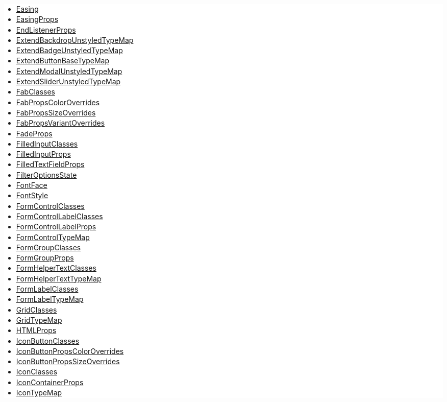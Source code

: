 - [Easing](../interfaces/components_GraphEditor_DataEditor._internal_.Easing.md)
- [EasingProps](../interfaces/components_GraphEditor_DataEditor._internal_.EasingProps.md)
- [EndListenerProps](../interfaces/components_GraphEditor_DataEditor._internal_.EndListenerProps.md)
- [ExtendBackdropUnstyledTypeMap](../interfaces/components_GraphEditor_DataEditor._internal_.ExtendBackdropUnstyledTypeMap.md)
- [ExtendBadgeUnstyledTypeMap](../interfaces/components_GraphEditor_DataEditor._internal_.ExtendBadgeUnstyledTypeMap.md)
- [ExtendButtonBaseTypeMap](../interfaces/components_GraphEditor_DataEditor._internal_.ExtendButtonBaseTypeMap.md)
- [ExtendModalUnstyledTypeMap](../interfaces/components_GraphEditor_DataEditor._internal_.ExtendModalUnstyledTypeMap.md)
- [ExtendSliderUnstyledTypeMap](../interfaces/components_GraphEditor_DataEditor._internal_.ExtendSliderUnstyledTypeMap.md)
- [FabClasses](../interfaces/components_GraphEditor_DataEditor._internal_.FabClasses.md)
- [FabPropsColorOverrides](../interfaces/components_GraphEditor_DataEditor._internal_.FabPropsColorOverrides.md)
- [FabPropsSizeOverrides](../interfaces/components_GraphEditor_DataEditor._internal_.FabPropsSizeOverrides.md)
- [FabPropsVariantOverrides](../interfaces/components_GraphEditor_DataEditor._internal_.FabPropsVariantOverrides.md)
- [FadeProps](../interfaces/components_GraphEditor_DataEditor._internal_.FadeProps.md)
- [FilledInputClasses](../interfaces/components_GraphEditor_DataEditor._internal_.FilledInputClasses.md)
- [FilledInputProps](../interfaces/components_GraphEditor_DataEditor._internal_.FilledInputProps.md)
- [FilledTextFieldProps](../interfaces/components_GraphEditor_DataEditor._internal_.FilledTextFieldProps.md)
- [FilterOptionsState](../interfaces/components_GraphEditor_DataEditor._internal_.FilterOptionsState.md)
- [FontFace](../interfaces/components_GraphEditor_DataEditor._internal_.FontFace.md)
- [FontStyle](../interfaces/components_GraphEditor_DataEditor._internal_.FontStyle.md)
- [FormControlClasses](../interfaces/components_GraphEditor_DataEditor._internal_.FormControlClasses.md)
- [FormControlLabelClasses](../interfaces/components_GraphEditor_DataEditor._internal_.FormControlLabelClasses.md)
- [FormControlLabelProps](../interfaces/components_GraphEditor_DataEditor._internal_.FormControlLabelProps.md)
- [FormControlTypeMap](../interfaces/components_GraphEditor_DataEditor._internal_.FormControlTypeMap.md)
- [FormGroupClasses](../interfaces/components_GraphEditor_DataEditor._internal_.FormGroupClasses.md)
- [FormGroupProps](../interfaces/components_GraphEditor_DataEditor._internal_.FormGroupProps.md)
- [FormHelperTextClasses](../interfaces/components_GraphEditor_DataEditor._internal_.FormHelperTextClasses.md)
- [FormHelperTextTypeMap](../interfaces/components_GraphEditor_DataEditor._internal_.FormHelperTextTypeMap.md)
- [FormLabelClasses](../interfaces/components_GraphEditor_DataEditor._internal_.FormLabelClasses.md)
- [FormLabelTypeMap](../interfaces/components_GraphEditor_DataEditor._internal_.FormLabelTypeMap.md)
- [GridClasses](../interfaces/components_GraphEditor_DataEditor._internal_.GridClasses.md)
- [GridTypeMap](../interfaces/components_GraphEditor_DataEditor._internal_.GridTypeMap.md)
- [HTMLProps](../interfaces/components_GraphEditor_DataEditor._internal_.HTMLProps.md)
- [IconButtonClasses](../interfaces/components_GraphEditor_DataEditor._internal_.IconButtonClasses.md)
- [IconButtonPropsColorOverrides](../interfaces/components_GraphEditor_DataEditor._internal_.IconButtonPropsColorOverrides.md)
- [IconButtonPropsSizeOverrides](../interfaces/components_GraphEditor_DataEditor._internal_.IconButtonPropsSizeOverrides.md)
- [IconClasses](../interfaces/components_GraphEditor_DataEditor._internal_.IconClasses.md)
- [IconContainerProps](../interfaces/components_GraphEditor_DataEditor._internal_.IconContainerProps.md)
- [IconTypeMap](../interfaces/components_GraphEditor_DataEditor._internal_.IconTypeMap.md)